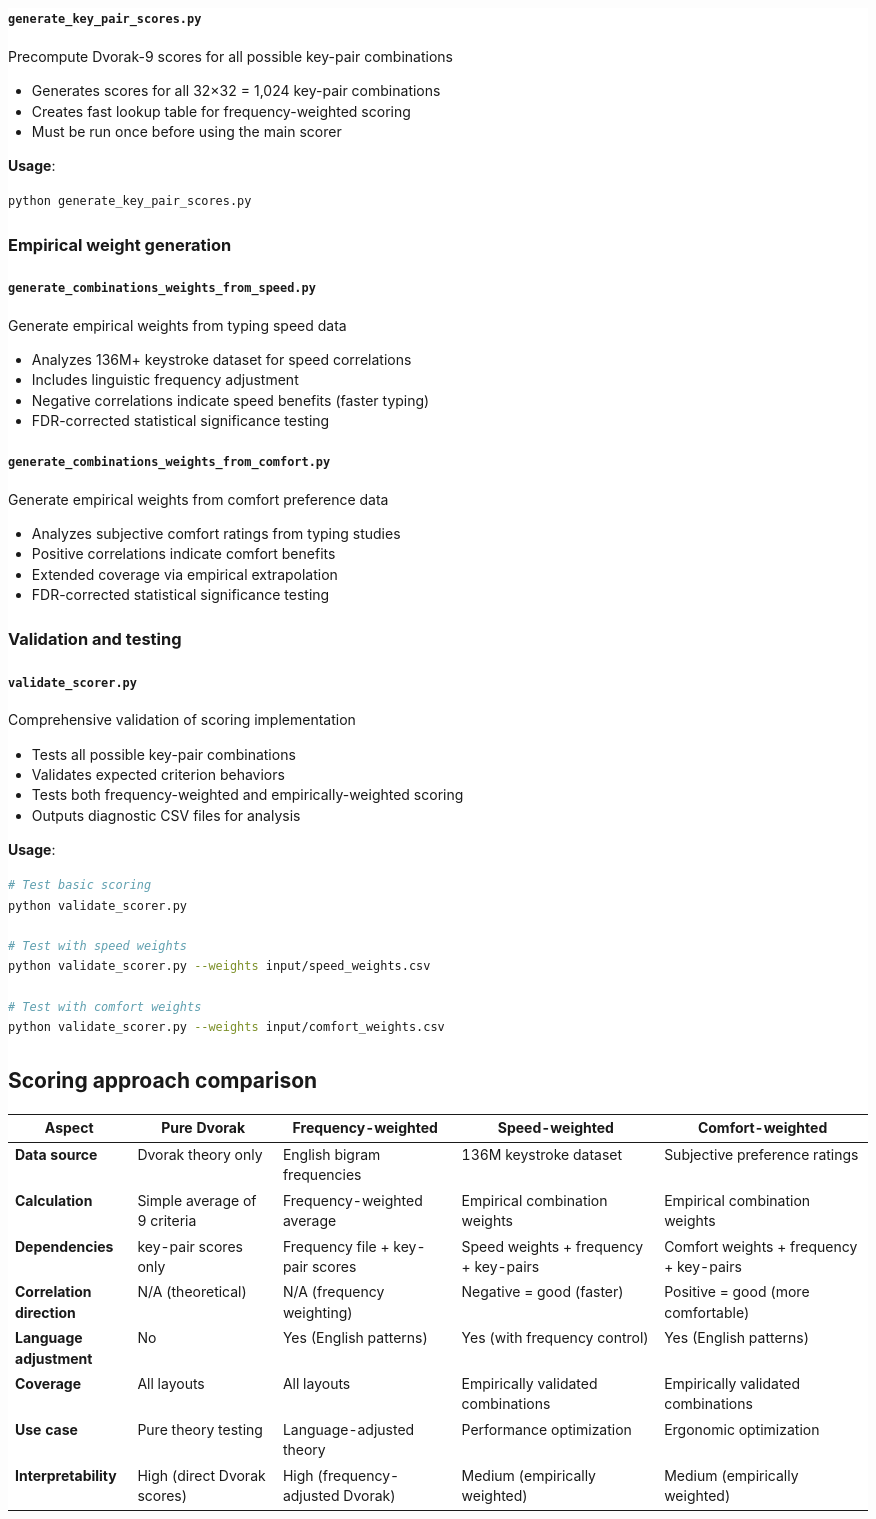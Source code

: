 #### `generate_key_pair_scores.py`
Precompute Dvorak-9 scores for all possible key-pair combinations
- Generates scores for all 32×32 = 1,024 key-pair combinations
- Creates fast lookup table for frequency-weighted scoring
- Must be run once before using the main scorer

**Usage**:
```bash
python generate_key_pair_scores.py
```

### Empirical weight generation
#### `generate_combinations_weights_from_speed.py`
Generate empirical weights from typing speed data
- Analyzes 136M+ keystroke dataset for speed correlations
- Includes linguistic frequency adjustment
- Negative correlations indicate speed benefits (faster typing)
- FDR-corrected statistical significance testing

#### `generate_combinations_weights_from_comfort.py`
Generate empirical weights from comfort preference data
- Analyzes subjective comfort ratings from typing studies
- Positive correlations indicate comfort benefits
- Extended coverage via empirical extrapolation
- FDR-corrected statistical significance testing

### Validation and testing
#### `validate_scorer.py`
Comprehensive validation of scoring implementation
- Tests all possible key-pair combinations
- Validates expected criterion behaviors
- Tests both frequency-weighted and empirically-weighted scoring
- Outputs diagnostic CSV files for analysis

**Usage**:
```bash
# Test basic scoring
python validate_scorer.py

# Test with speed weights
python validate_scorer.py --weights input/speed_weights.csv

# Test with comfort weights
python validate_scorer.py --weights input/comfort_weights.csv
```

## Scoring approach comparison

| Aspect | Pure Dvorak | Frequency-weighted | Speed-weighted | Comfort-weighted |
|--------|-------------|-------------------|------------------------------|-------------------------------|
| **Data source** | Dvorak theory only | English bigram frequencies | 136M keystroke dataset | Subjective preference ratings |
| **Calculation** | Simple average of 9 criteria | Frequency-weighted average | Empirical combination weights | Empirical combination weights |
| **Dependencies** | key-pair scores only | Frequency file + key-pair scores | Speed weights + frequency + key-pairs | Comfort weights + frequency + key-pairs |
| **Correlation direction** | N/A (theoretical) | N/A (frequency weighting) | Negative = good (faster) | Positive = good (more comfortable) |
| **Language adjustment** | No | Yes (English patterns) | Yes (with frequency control) | Yes (English patterns) |
| **Coverage** | All layouts | All layouts | Empirically validated combinations | Empirically validated combinations |
| **Use case** | Pure theory testing | Language-adjusted theory | Performance optimization | Ergonomic optimization |
| **Interpretability** | High (direct Dvorak scores) | High (frequency-adjusted Dvorak) | Medium (empirically weighted) | Medium (empirically weighted) |